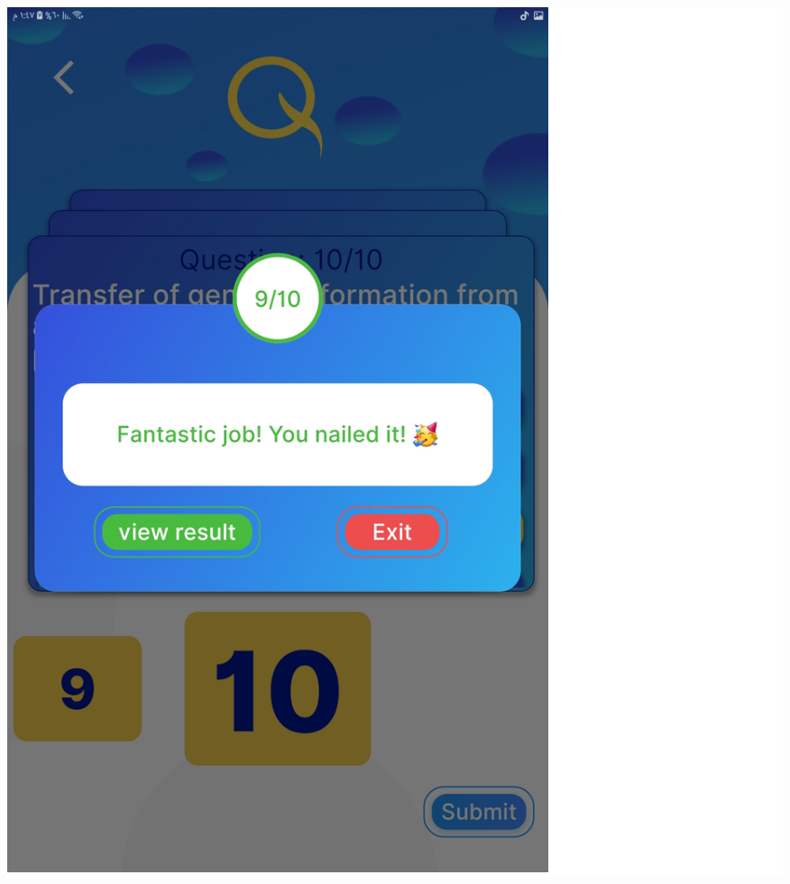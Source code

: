 <img src="https://github.com/xXhalemXx/quiz/blob/main/assets/Screenshots/tablet_dialog_1.jpg"  width="600" height="960"> <br />
